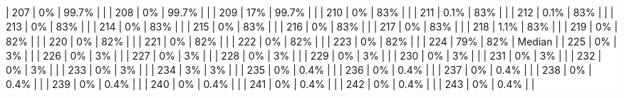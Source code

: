 | 207 | 0% | 99.7% |  |
| 208 | 0% | 99.7% |  |
| 209 | 17% | 99.7% |  |
| 210 | 0% | 83% |  |
| 211 | 0.1% | 83% |  |
| 212 | 0.1% | 83% |  |
| 213 | 0% | 83% |  |
| 214 | 0% | 83% |  |
| 215 | 0% | 83% |  |
| 216 | 0% | 83% |  |
| 217 | 0% | 83% |  |
| 218 | 1.1% | 83% |  |
| 219 | 0% | 82% |  |
| 220 | 0% | 82% |  |
| 221 | 0% | 82% |  |
| 222 | 0% | 82% |  |
| 223 | 0% | 82% |  |
| 224 | 79% | 82% | Median |
| 225 | 0% | 3% |  |
| 226 | 0% | 3% |  |
| 227 | 0% | 3% |  |
| 228 | 0% | 3% |  |
| 229 | 0% | 3% |  |
| 230 | 0% | 3% |  |
| 231 | 0% | 3% |  |
| 232 | 0% | 3% |  |
| 233 | 0% | 3% |  |
| 234 | 3% | 3% |  |
| 235 | 0% | 0.4% |  |
| 236 | 0% | 0.4% |  |
| 237 | 0% | 0.4% |  |
| 238 | 0% | 0.4% |  |
| 239 | 0% | 0.4% |  |
| 240 | 0% | 0.4% |  |
| 241 | 0% | 0.4% |  |
| 242 | 0% | 0.4% |  |
| 243 | 0% | 0.4% |  |
